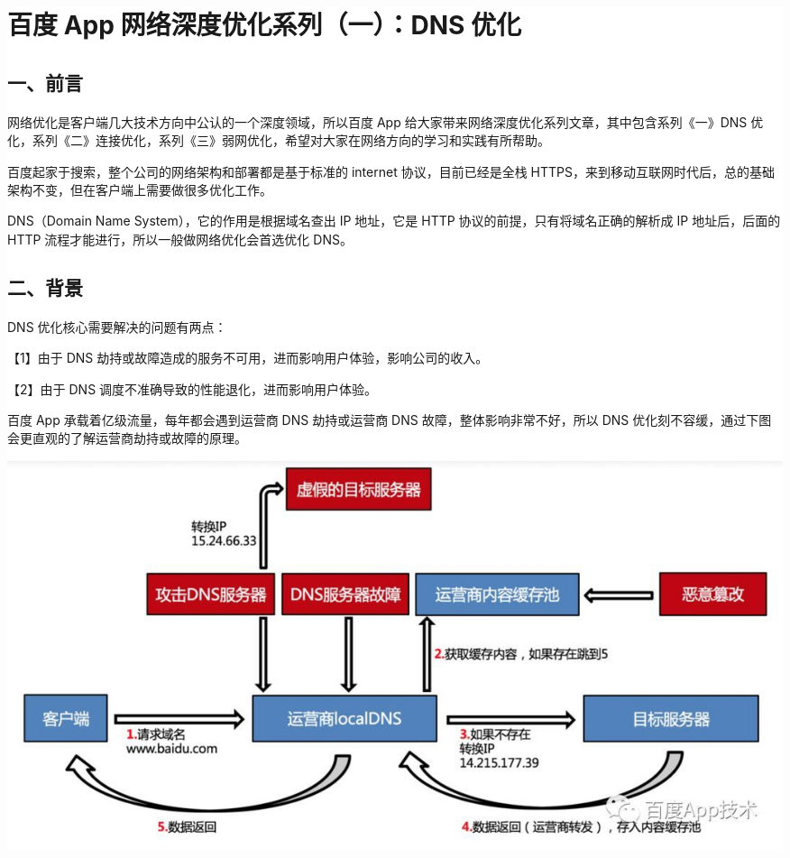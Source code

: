 # 百度 App 网络深度优化系列（一）：DNS 优化



## 一、前言

网络优化是客户端几大技术方向中公认的一个深度领域，所以百度 App 给大家带来网络深度优化系列文章，其中包含系列《一》DNS 优化，系列《二》连接优化，系列《三》弱网优化，希望对大家在网络方向的学习和实践有所帮助。



百度起家于搜索，整个公司的网络架构和部署都是基于标准的 internet 协议，目前已经是全栈 HTTPS，来到移动互联网时代后，总的基础架构不变，但在客户端上需要做很多优化工作。



DNS（Domain Name System），它的作用是根据域名查出 IP 地址，它是 HTTP 协议的前提，只有将域名正确的解析成 IP 地址后，后面的 HTTP 流程才能进行，所以一般做网络优化会首选优化 DNS。



## 二、背景

DNS 优化核心需要解决的问题有两点：



【1】由于 DNS 劫持或故障造成的服务不可用，进而影响用户体验，影响公司的收入。



【2】由于 DNS 调度不准确导致的性能退化，进而影响用户体验。



百度 App 承载着亿级流量，每年都会遇到运营商 DNS 劫持或运营商 DNS 故障，整体影响非常不好，所以 DNS 优化刻不容缓，通过下图会更直观的了解运营商劫持或故障的原理。



![img](%E7%99%BE%E5%BA%A6APP%E7%BD%91%E7%BB%9C%E4%BC%98%E5%8C%96.assets/c8ce26fbaa526000523b6c98c3a285b5.jpg)
